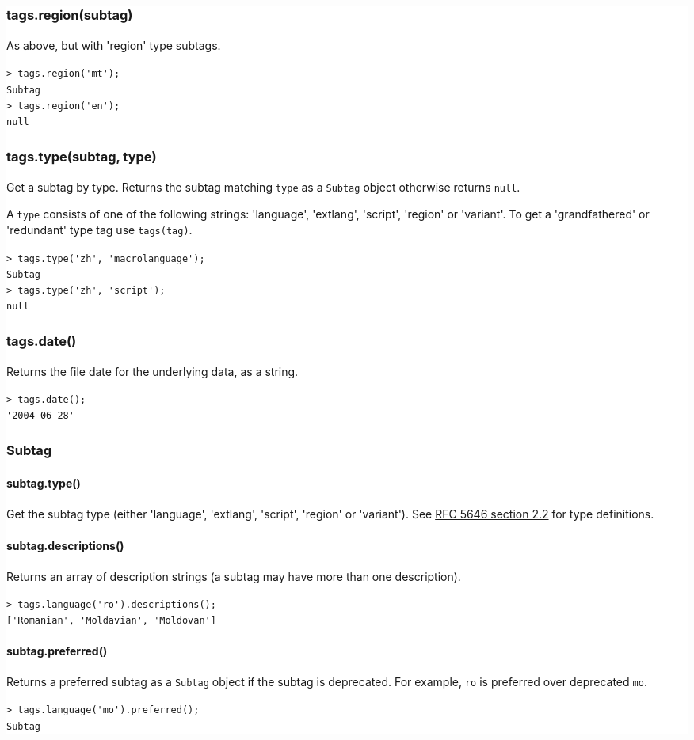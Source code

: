 ### tags.region(subtag) ###

As above, but with 'region' type subtags.

```
> tags.region('mt');
Subtag
> tags.region('en');
null
```

### tags.type(subtag, type) ###

Get a subtag by type. Returns the subtag matching `type` as a `Subtag` object otherwise returns `null`.

A `type` consists of one of the following strings: 'language', 'extlang', 'script', 'region' or 'variant'. To get a 'grandfathered' or 'redundant' type tag use `tags(tag)`.

```
> tags.type('zh', 'macrolanguage');
Subtag
> tags.type('zh', 'script');
null
```

### tags.date() ###

Returns the file date for the underlying data, as a string.

```
> tags.date();
'2004-06-28'
```

### Subtag ###

#### subtag.type() ####

Get the subtag type (either 'language', 'extlang', 'script', 'region' or 'variant'). See [RFC 5646 section 2.2](http://tools.ietf.org/html/rfc5646#section-2.2) for type definitions.

#### subtag.descriptions() ####

Returns an array of description strings (a subtag may have more than one description).

```
> tags.language('ro').descriptions();
['Romanian', 'Moldavian', 'Moldovan']
```

#### subtag.preferred() ####

Returns a preferred subtag as a `Subtag` object if the subtag is deprecated. For example, `ro` is preferred over deprecated `mo`.

```
> tags.language('mo').preferred();
Subtag
```
